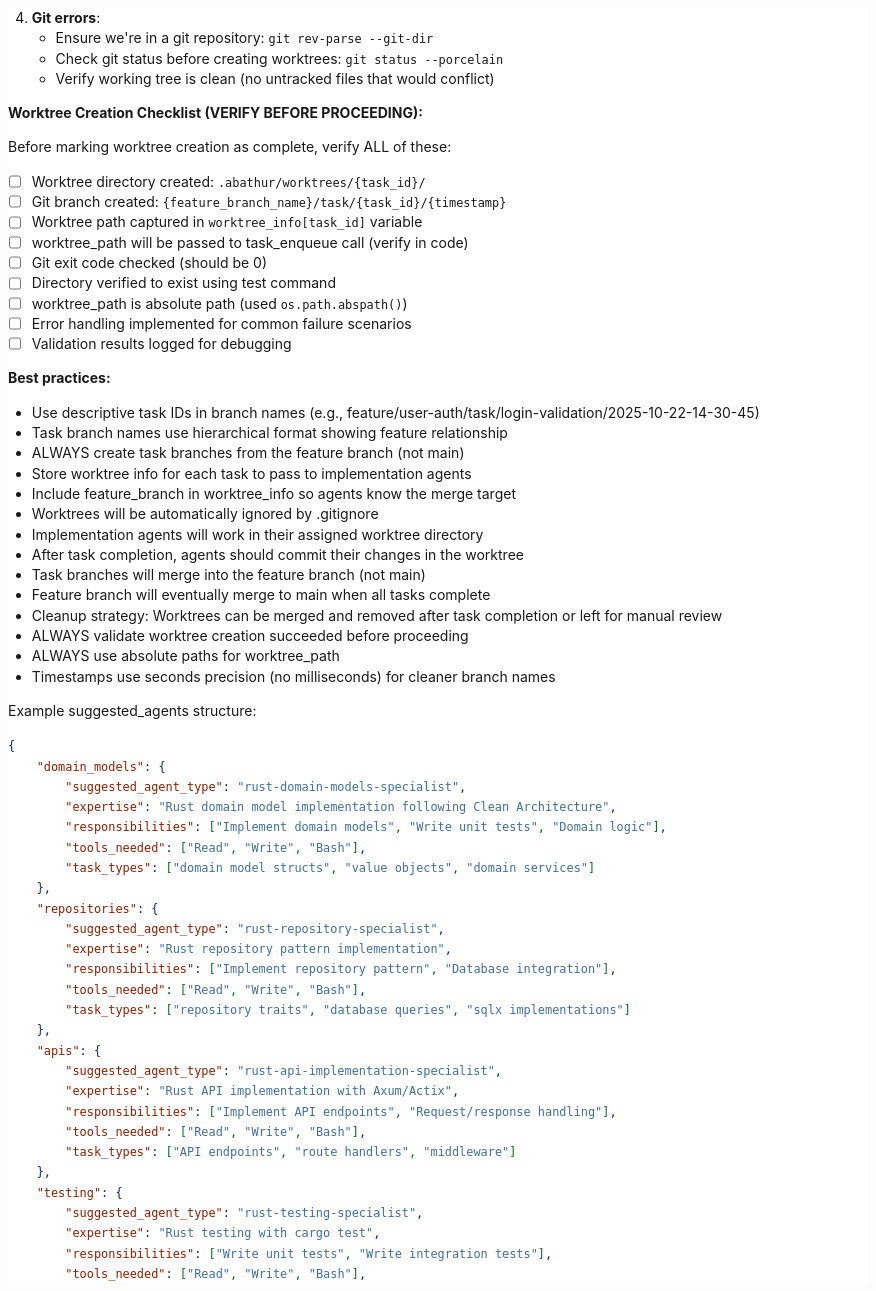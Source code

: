    4. **Git errors**:
      - Ensure we're in a git repository: `git rev-parse --git-dir`
      - Check git status before creating worktrees: `git status --porcelain`
      - Verify working tree is clean (no untracked files that would conflict)

   **Worktree Creation Checklist (VERIFY BEFORE PROCEEDING):**

   Before marking worktree creation as complete, verify ALL of these:

   - [ ] Worktree directory created: `.abathur/worktrees/{task_id}/`
   - [ ] Git branch created: `{feature_branch_name}/task/{task_id}/{timestamp}`
   - [ ] Worktree path captured in `worktree_info[task_id]` variable
   - [ ] worktree_path will be passed to task_enqueue call (verify in code)
   - [ ] Git exit code checked (should be 0)
   - [ ] Directory verified to exist using test command
   - [ ] worktree_path is absolute path (used `os.path.abspath()`)
   - [ ] Error handling implemented for common failure scenarios
   - [ ] Validation results logged for debugging

   **Best practices:**
   - Use descriptive task IDs in branch names (e.g., feature/user-auth/task/login-validation/2025-10-22-14-30-45)
   - Task branch names use hierarchical format showing feature relationship
   - ALWAYS create task branches from the feature branch (not main)
   - Store worktree info for each task to pass to implementation agents
   - Include feature_branch in worktree_info so agents know the merge target
   - Worktrees will be automatically ignored by .gitignore
   - Implementation agents will work in their assigned worktree directory
   - After task completion, agents should commit their changes in the worktree
   - Task branches will merge into the feature branch (not main)
   - Feature branch will eventually merge to main when all tasks complete
   - Cleanup strategy: Worktrees can be merged and removed after task completion or left for manual review
   - ALWAYS validate worktree creation succeeded before proceeding
   - ALWAYS use absolute paths for worktree_path
   - Timestamps use seconds precision (no milliseconds) for cleaner branch names

   Example suggested_agents structure:
   ```json
   {
       "domain_models": {
           "suggested_agent_type": "rust-domain-models-specialist",
           "expertise": "Rust domain model implementation following Clean Architecture",
           "responsibilities": ["Implement domain models", "Write unit tests", "Domain logic"],
           "tools_needed": ["Read", "Write", "Bash"],
           "task_types": ["domain model structs", "value objects", "domain services"]
       },
       "repositories": {
           "suggested_agent_type": "rust-repository-specialist",
           "expertise": "Rust repository pattern implementation",
           "responsibilities": ["Implement repository pattern", "Database integration"],
           "tools_needed": ["Read", "Write", "Bash"],
           "task_types": ["repository traits", "database queries", "sqlx implementations"]
       },
       "apis": {
           "suggested_agent_type": "rust-api-implementation-specialist",
           "expertise": "Rust API implementation with Axum/Actix",
           "responsibilities": ["Implement API endpoints", "Request/response handling"],
           "tools_needed": ["Read", "Write", "Bash"],
           "task_types": ["API endpoints", "route handlers", "middleware"]
       },
       "testing": {
           "suggested_agent_type": "rust-testing-specialist",
           "expertise": "Rust testing with cargo test",
           "responsibilities": ["Write unit tests", "Write integration tests"],
           "tools_needed": ["Read", "Write", "Bash"],
   ```